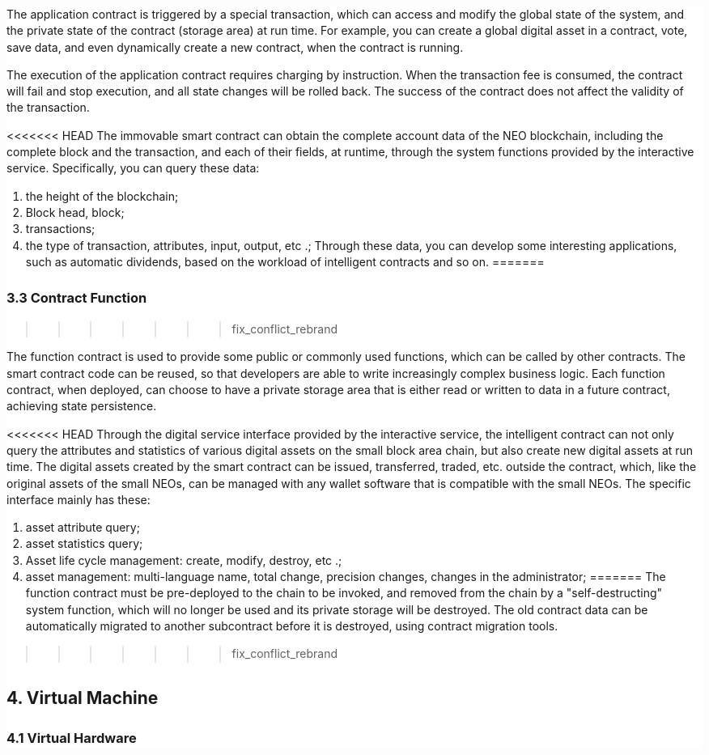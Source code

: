 The application contract is triggered by a special transaction, which can access and modify the global state of the system, and the private state of the contract (storage area) at run time. For example, you can create a global digital asset in a contract, vote, save data, and even dynamically create a new contract, when the contract is running.

The execution of the application contract requires charging by instruction. When the transaction fee is consumed, the contract will fail and stop execution, and all state changes will be rolled back. The success of the contract does not affect the validity of the transaction.

<<<<<<< HEAD
The immovable smart contract can obtain the complete account data of the NEO blockchain, including the complete block and the transaction, and each of their fields, at runtime, through the system functions provided by the interactive service. Specifically, you can query these data:
1) the height of the blockchain;
2) Block head, block;
3) transactions;
4) the type of transaction, attributes, input, output, etc .;
Through these data, you can develop some interesting applications, such as automatic dividends, based on the workload of intelligent contracts and so on.
=======
### 3.3 Contract Function
>>>>>>> fix_conflict_rebrand

The function contract is used to provide some public or commonly used functions, which can be called by other contracts. The smart contract code can be reused, so that developers are able to write increasingly complex business logic. Each function contract, when deployed, can choose to have a private storage area that is either read or written to data in a future contract, achieving state persistence.

<<<<<<< HEAD
Through the digital service interface provided by the interactive service, the intelligent contract can not only query the attributes and statistics of various digital assets on the small block area chain, but also create new digital assets at run time. The digital assets created by the smart contract can be issued, transferred, traded, etc. outside the contract, which, like the original assets of the small NEOs, can be managed with any wallet software that is compatible with the small NEOs. The specific interface mainly has these:
1) asset attribute query;
2) asset statistics query;
3) Asset life cycle management: create, modify, destroy, etc .;
4) asset management: multi-language name, total change, precision changes, changes in the administrator;
=======
The function contract must be pre-deployed to the chain to be invoked, and removed from the chain by a "self-destructing" system function, which will no longer be used and its private storage will be destroyed. The old contract data can be automatically migrated to another subcontract before it is destroyed, using contract migration tools.
>>>>>>> fix_conflict_rebrand

## 4. Virtual Machine

### 4.1 Virtual Hardware
